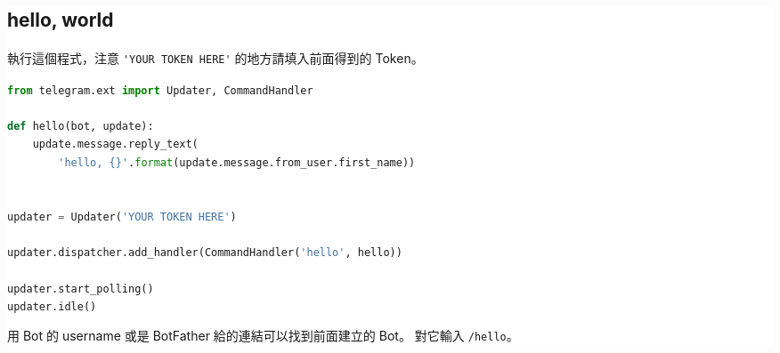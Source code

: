 ## hello, world

執行這個程式，注意 `'YOUR TOKEN HERE'` 的地方請填入前面得到的 Token。

```python
from telegram.ext import Updater, CommandHandler

def hello(bot, update):
    update.message.reply_text(
        'hello, {}'.format(update.message.from_user.first_name))


updater = Updater('YOUR TOKEN HERE')

updater.dispatcher.add_handler(CommandHandler('hello', hello))

updater.start_polling()
updater.idle()
```

用 Bot 的 username 或是 BotFather 給的連結可以找到前面建立的 Bot。
對它輸入 `/hello`。
